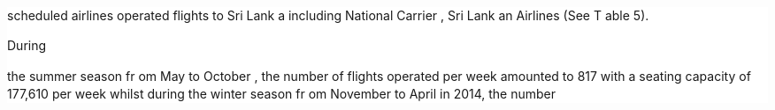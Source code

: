 scheduled 
airlines 
operated 
flights 
to 
Sri 
Lank
a 
including 
National 
Carrier
, 
Sri 
Lank
an 
Airlines 
(See 
T
able 
5).  
 
During 
 
the 
summer 
season 
fr
om 
May 
to 
October
, 
the 
number 
of 
flights 
operated 
per 
week 
amounted 
to 
817 
with 
a 
seating 
capacity 
of 
177,610 
per 
week 
whilst 
during 
the 
winter 
season 
fr
om 
November 
to 
April 
in 
2014, 
the 
number 